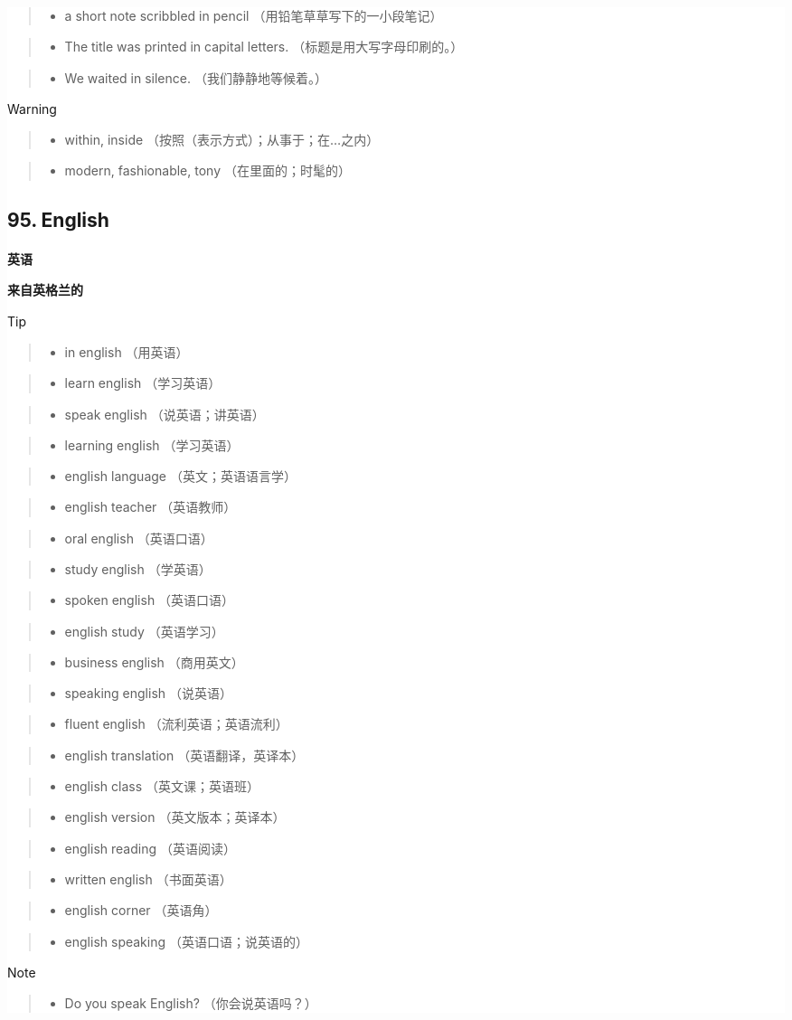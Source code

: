 > - a short note scribbled in pencil （用铅笔草草写下的一小段笔记）

> - The title was printed in capital letters. （标题是用大写字母印刷的。）

> - We waited in silence. （我们静静地等候着。）

> [!WARNING]

> - within, inside （按照（表示方式）；从事于；在…之内）

> - modern, fashionable, tony （在里面的；时髦的）

## 95. English

**英语**

**来自英格兰的**

> [!TIP]

> - in english （用英语）

> - learn english （学习英语）

> - speak english （说英语；讲英语）

> - learning english （学习英语）

> - english language （英文；英语语言学）

> - english teacher （英语教师）

> - oral english （英语口语）

> - study english （学英语）

> - spoken english （英语口语）

> - english study （英语学习）

> - business english （商用英文）

> - speaking english （说英语）

> - fluent english （流利英语；英语流利）

> - english translation （英语翻译，英译本）

> - english class （英文课；英语班）

> - english version （英文版本；英译本）

> - english reading （英语阅读）

> - written english （书面英语）

> - english corner （英语角）

> - english speaking （英语口语；说英语的）

> [!NOTE]

> - Do you speak English? （你会说英语吗？）
